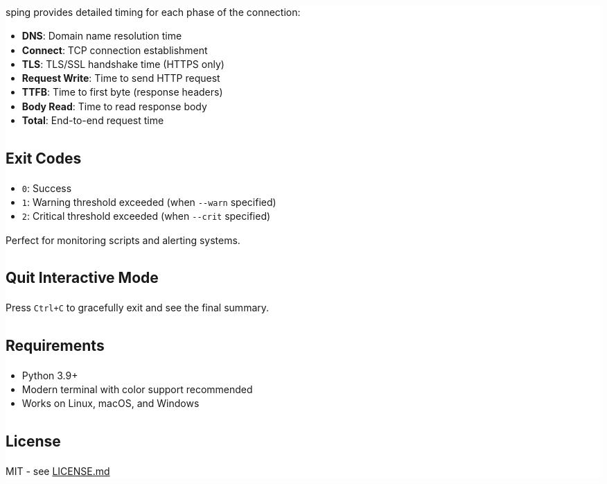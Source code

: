 sping provides detailed timing for each phase of the connection:

- **DNS**: Domain name resolution time
- **Connect**: TCP connection establishment  
- **TLS**: TLS/SSL handshake time (HTTPS only)
- **Request Write**: Time to send HTTP request
- **TTFB**: Time to first byte (response headers)
- **Body Read**: Time to read response body
- **Total**: End-to-end request time

## Exit Codes

- `0`: Success
- `1`: Warning threshold exceeded (when `--warn` specified)
- `2`: Critical threshold exceeded (when `--crit` specified)

Perfect for monitoring scripts and alerting systems.

## Quit Interactive Mode

Press `Ctrl+C` to gracefully exit and see the final summary.

## Requirements

- Python 3.9+
- Modern terminal with color support recommended
- Works on Linux, macOS, and Windows

## License

MIT - see [LICENSE.md](LICENSE.md)

